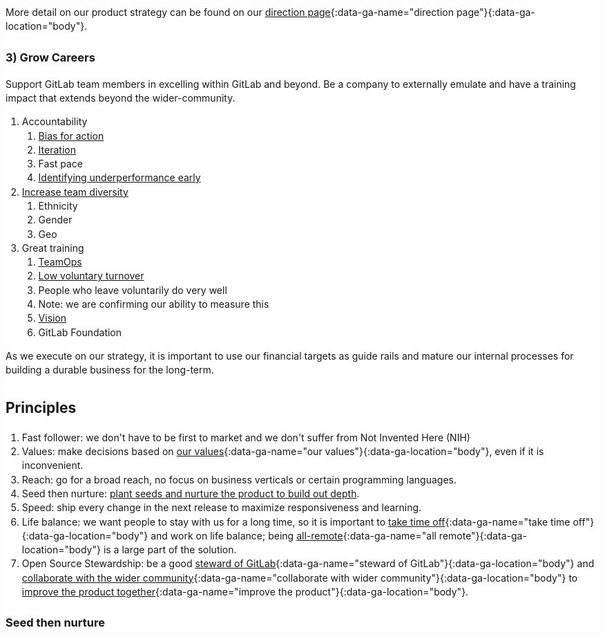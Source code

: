 More detail on our product strategy can be found on our [direction page](/direction/#vision){:data-ga-name="direction page"}{:data-ga-location="body"}.

### 3) Grow Careers
Support GitLab team members in excelling within GitLab and beyond. Be a company to externally emulate and have a training impact that extends beyond the wider-community. 

1. Accountability
    1. [Bias for action](/handbook/values/#bias-for-action)
    1. [Iteration](/handbook/values/#iteration)
    1. Fast pace
    1. [Identifying underperformance early](/handbook/leadership/underperformance/)
1. [Increase team diversity](/company/culture/inclusion/)
    1. Ethnicity
    1. Gender
    1. Geo
1. Great training
    1. [TeamOps](/handbook/teamops/) 
    1. [Low voluntary turnover](/handbook/people-group/people-success-performance-indicators/#voluntary-team-member-turnover-rolling-12-months)
    1. People who leave voluntarily do very well
  	  1. Note: we are confirming our ability to measure this
    1. [Vision](/company/vision/) 
    1. GitLab Foundation 

As we execute on our strategy, it is important to use our financial targets as guide rails and mature our internal processes for building a durable business for the long-term.

## Principles

1. Fast follower: we don't have to be first to market and we don't suffer from Not Invented Here (NIH)
1. Values: make decisions based on [our values](/handbook/values/){:data-ga-name="our values"}{:data-ga-location="body"}, even if it is inconvenient.
1. Reach: go for a broad reach, no focus on business verticals or certain programming languages.
1. Seed then nurture: [plant seeds and nurture the product to build out depth](#seed-then-nurture).
1. Speed: ship every change in the next release to maximize responsiveness and learning.
1. Life balance: we want people to stay with us for a long time, so it is important to [take time off](/handbook/paid-time-off/){:data-ga-name="take time off"}{:data-ga-location="body"} and work on life balance; being [all-remote](/company/culture/#all-remote-work){:data-ga-name="all remote"}{:data-ga-location="body"} is a large part of the solution.
1. Open Source Stewardship: be a good [steward of GitLab](/company/stewardship/){:data-ga-name="steward of GitLab"}{:data-ga-location="body"} and [collaborate with the wider community](/community/contribute/){:data-ga-name="collaborate with wider community"}{:data-ga-location="body"} to [improve the product together](/handbook/engineering/development/performance-indicators/#mr-rate){:data-ga-name="improve the product"}{:data-ga-location="body"}.

### Seed then nurture
